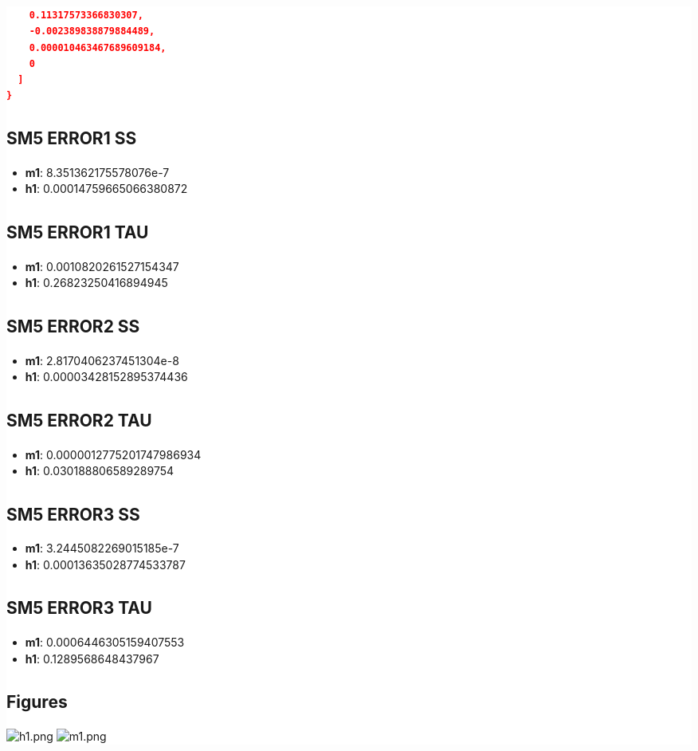 ```json
    0.11317573366830307,
    -0.002389838879884489,
    0.000010463467689609184,
    0
  ]
}
```

## SM5 ERROR1 SS

- **m1**: 8.351362175578076e-7
- **h1**: 0.00014759665066380872

## SM5 ERROR1 TAU

- **m1**: 0.0010820261527154347
- **h1**: 0.26823250416894945

## SM5 ERROR2 SS

- **m1**: 2.8170406237451304e-8
- **h1**: 0.00003428152895374436

## SM5 ERROR2 TAU

- **m1**: 0.0000012775201747986934
- **h1**: 0.030188806589289754

## SM5 ERROR3 SS

- **m1**: 3.2445082269015185e-7
- **h1**: 0.00013635028774533787

## SM5 ERROR3 TAU

- **m1**: 0.0006446305159407553
- **h1**: 0.1289568648437967

## Figures

![h1.png](images/h1.png)
![m1.png](images/m1.png)
